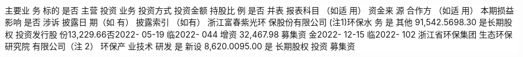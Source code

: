 主要业
务
标的
是否
主营
投资
业务
投资方式
投资金额
持股比
例
是否
并表
报表科目
（如适
用）
资金来
源
合作方
（如适
用）
本期损益
影响
是否
涉诉
披露日
期（如
有）
披露索引
（如有）
浙江富春紫光环
保股份有限公司
(注1)环保水
务
是
其他
91,542.5698.30
是长期股权
投资发行股
份13,229.66否2022-
05-19
临2022-
044
增资
32,467.98
募集资
金2022-
12-15
临2022-
102
浙江省环保集团
生态环保研究院
有限公司（注
2）
环保产
业技术
研发
是
新设
8,620.0095.00
是
长期股权
投资
募集资